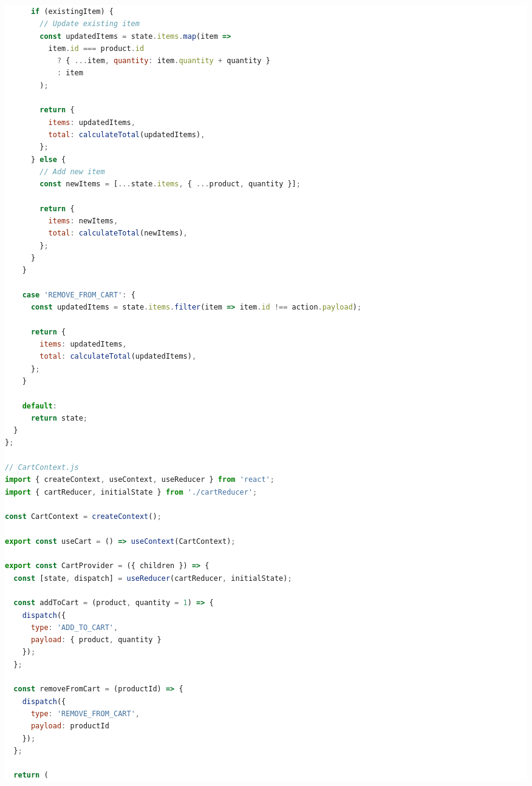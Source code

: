 ```jsx
      if (existingItem) {
        // Update existing item
        const updatedItems = state.items.map(item => 
          item.id === product.id 
            ? { ...item, quantity: item.quantity + quantity } 
            : item
        );
        
        return {
          items: updatedItems,
          total: calculateTotal(updatedItems),
        };
      } else {
        // Add new item
        const newItems = [...state.items, { ...product, quantity }];
        
        return {
          items: newItems,
          total: calculateTotal(newItems),
        };
      }
    }
    
    case 'REMOVE_FROM_CART': {
      const updatedItems = state.items.filter(item => item.id !== action.payload);
      
      return {
        items: updatedItems,
        total: calculateTotal(updatedItems),
      };
    }
    
    default:
      return state;
  }
};

// CartContext.js
import { createContext, useContext, useReducer } from 'react';
import { cartReducer, initialState } from './cartReducer';

const CartContext = createContext();

export const useCart = () => useContext(CartContext);

export const CartProvider = ({ children }) => {
  const [state, dispatch] = useReducer(cartReducer, initialState);
  
  const addToCart = (product, quantity = 1) => {
    dispatch({ 
      type: 'ADD_TO_CART', 
      payload: { product, quantity } 
    });
  };
  
  const removeFromCart = (productId) => {
    dispatch({ 
      type: 'REMOVE_FROM_CART', 
      payload: productId 
    });
  };
  
  return (
```
